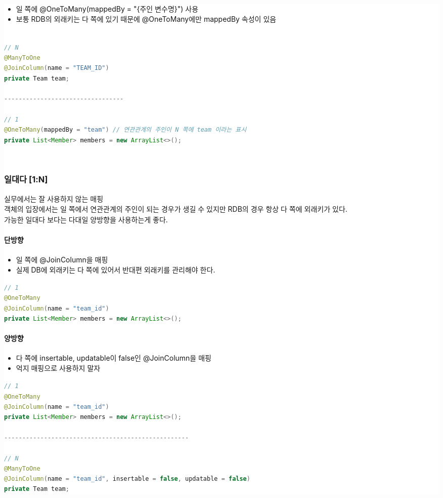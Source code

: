 - 일 쪽에 @OneToMany(mappedBy = "{주인 변수명}") 사용
- 보통 RDB의 외래키는 다 쪽에 있기 때문에 @OneToMany에만 mappedBy 속성이 있음

```java

// N
@ManyToOne
@JoinColumn(name = "TEAM_ID")
private Team team;

---------------------------------

// 1
@OneToMany(mappedBy = "team") // 연관관계의 주인이 N 쪽에 team 이라는 표시
private List<Member> members = new ArrayList<>();

```

<br>

### 일대다 [1:N]

실무에서는 잘 사용하지 않는 매핑  
객체의 입장에서는 일 쪽에서 연관관계의 주인이 되는 경우가 생길 수 있지만 RDB의 경우 항상 다 쪽에 외래키가 있다.  
가능한 일대다 보다는 다대일 양방향을 사용하는게 좋다.

#### 단방향

- 일 쪽에 @JoinColumn을 매핑
- 실제 DB에 외래키는 다 쪽에 있어서 반대편 외래키를 관리해야 한다.

```java
// 1
@OneToMany
@JoinColumn(name = "team_id")
private List<Member> members = new ArrayList<>();
```

#### 양방향

- 다 쪽에 insertable, updatable이 false인 @JoinColumn을 매핑
- 억지 매핑으로 사용하지 말자

```java
// 1
@OneToMany
@JoinColumn(name = "team_id")
private List<Member> members = new ArrayList<>();

---------------------------------------------------

// N
@ManyToOne
@JoinColumn(name = "team_id", insertable = false, updatable = false)
private Team team;
```
